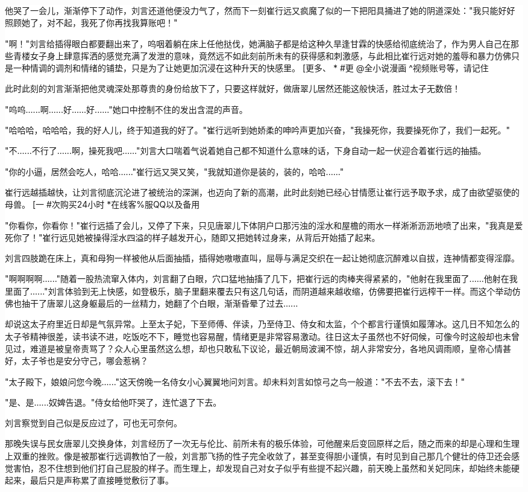 

他哭了一会儿，渐渐停下了动作，刘言还道他便没力气了，然而下一刻崔行远又疯魔了似的一下把阳具捅进了她的阴道深处："我只能好好照顾她了，对不起，我死了你再找我算账吧！"



"啊！"刘言给插得眼白都要翻出来了，呜咽着躺在床上任他挞伐，她满脑子都是给这种久旱逢甘霖的快感给彻底统治了，作为男人自己在那些青楼女子身上肆意挥洒的感觉充满了发泄的意味，竟然远不如此刻前所未有的获得感和刺激感，与此相比崔行远对她的羞辱和暴力仿佛只是一种情调的调剂和情绪的铺垫，只是为了让她更加沉浸在这种升天的快感里。 [更多、 * #更 @全小说漫画 ^视频账号等，请记住



此时此刻的刘言渐渐把他灵魂深处那尊贵的身份给放下了，只要这样就好，做唐翠儿居然还能这般快活，胜过太子无数倍！



"呜呜......啊......好......好......"她口中控制不住的发出含混的声音。



"哈哈哈，哈哈哈，我的好人儿，终于知道我的好了。"崔行远听到她娇柔的呻吟声更加兴奋，"我操死你，我要操死你了，我们一起死。"



"不......不行了......啊，操死我吧......"刘言大口喘着气说着她自己都不知道什么意味的话，下身自动一起一伏迎合着崔行远的抽插。



"你的小逼，居然会吃人，哈哈......"崔行远又哭又笑，"我就知道你是装的，装的，哈哈......"



崔行远越插越快，让刘言彻底沉沦进了被统治的深渊，也迈向了新的高潮，此时此刻她已经心甘情愿让崔行远予取予求，成了由欲望驱使的母兽。 [一 #次购买24小时 *在线客%服QQ以及备用



"你看你，你看你！"崔行远插了会儿，又停了下来，只见唐翠儿下体阴户口那污浊的淫水和屋檐的雨水一样淅淅沥沥地喷了出来，"我真是爱死你了！"崔行远见她被操得淫水四溢的样子越发开心，随即又把她转过身来，从背后开始插了起来。



刘言四肢跪在床上，真和母狗一样被他从后面抽插，插得她嗷嗷直叫，屈辱与满足交织在一起让她彻底沉醉难以自拔，连神情都变得淫靡。



"啊啊啊啊......"随着一股热流窜入体内，刘言翻了白眼，穴口猛地抽搐了几下，把崔行远的肉棒夹得紧紧的，"他射在我里面了......他射在我里面了......"刘言体验到无上快感，如登极乐，脑子里翻来覆去只有这几句话，而阴道越来越收缩，仿佛要把崔行远榨干一样。而这个举动仿佛也抽干了唐翠儿这身躯最后的一丝精力，她翻了个白眼，渐渐昏晕了过去......











却说这太子府里近日却是气氛异常。上至太子妃，下至师傅、伴读，乃至侍卫、侍女和太监，个个都言行谨慎如履薄冰。这几日不知怎么的太子爷精神很差，读书读不进，吃饭吃不下，睡觉也容易醒，情绪更是非常容易激动。往日这太子虽然也不好伺候，可像今时这般却也未曾见过，难道是被皇帝责骂了？众人心里虽然这么想，却也只敢私下议论，最近朝局波澜不惊，胡人非常安分，各地风调雨顺，皇帝心情甚好，太子爷也是安分守己，哪会惹祸？



"太子殿下，娘娘问您今晚......"这天傍晚一名侍女小心翼翼地问刘言。却未料刘言如惊弓之鸟一般道："不去不去，滚下去！"



"是、是......奴婢告退。"侍女给他吓哭了，连忙退了下去。



刘言察觉到自己似是反应过了，可也无可奈何。



那晚失误与民女唐翠儿交换身体，刘言经历了一次无与伦比、前所未有的极乐体验，可他醒来后变回原样之后，随之而来的却是心理和生理上双重的挫败。像是被那崔行远调教怕了一般，刘言那飞扬的性子完全收敛了，甚至变得胆小谨慎，有时见到自己那几个健壮的侍卫还会感觉害怕，忍不住想到他们打自己屁股的样子。而生理上，却发现自己对女子似乎有些提不起兴趣，前天晚上虽然和关妃同床，却始终未能硬起来，最后只是声称累了直接睡觉敷衍了事。
